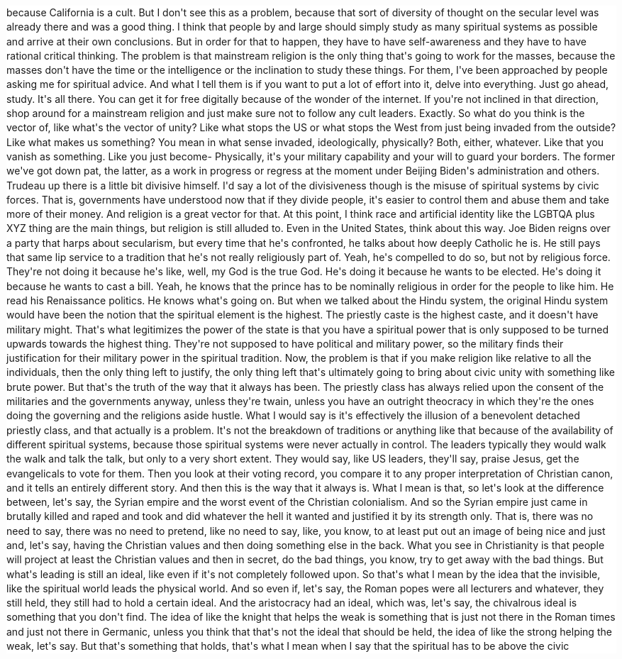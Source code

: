 because California is a cult. But I don't see this as a problem, because that sort of diversity of thought on the secular level was already there and was a good thing. I think that people by and large should simply study as many spiritual systems as possible and arrive at their own conclusions. But in order for that to happen, they have to have self-awareness and they have to have rational critical thinking. The problem is that mainstream religion is the only thing that's going to work for the masses, because the masses don't have the time or the intelligence or the inclination to study these things. For them, I've been approached by people asking me for spiritual advice. And what I tell them is if you want to put a lot of effort into it, delve into everything. Just go ahead, study. It's all there. You can get it for free digitally because of the wonder of the internet. If you're not inclined in that direction, shop around for a mainstream religion and just make sure not to follow any cult leaders. Exactly. So what do you think is the vector of, like what's the vector of unity? Like what stops the US or what stops the West from just being invaded from the outside? Like what makes us something? You mean in what sense invaded, ideologically, physically? Both, either, whatever. Like that you vanish as something. Like you just become- Physically, it's your military capability and your will to guard your borders. The former we've got down pat, the latter, as a work in progress or regress at the moment under Beijing Biden's administration and others. Trudeau up there is a little bit divisive himself. I'd say a lot of the divisiveness though is the misuse of spiritual systems by civic forces. That is, governments have understood now that if they divide people, it's easier to control them and abuse them and take more of their money. And religion is a great vector for that. At this point, I think race and artificial identity like the LGBTQA plus XYZ thing are the main things, but religion is still alluded to. Even in the United States, think about this way. Joe Biden reigns over a party that harps about secularism, but every time that he's confronted, he talks about how deeply Catholic he is. He still pays that same lip service to a tradition that he's not really religiously part of. Yeah, he's compelled to do so, but not by religious force. They're not doing it because he's like, well, my God is the true God. He's doing it because he wants to be elected. He's doing it because he wants to cast a bill. Yeah, he knows that the prince has to be nominally religious in order for the people to like him. He read his Renaissance politics. He knows what's going on. But when we talked about the Hindu system, the original Hindu system would have been the notion that the spiritual element is the highest. The priestly caste is the highest caste, and it doesn't have military might. That's what legitimizes the power of the state is that you have a spiritual power that is only supposed to be turned upwards towards the highest thing. They're not supposed to have political and military power, so the military finds their justification for their military power in the spiritual tradition. Now, the problem is that if you make religion like relative to all the individuals, then the only thing left to justify, the only thing left that's ultimately going to bring about civic unity with something like brute power. But that's the truth of the way that it always has been. The priestly class has always relied upon the consent of the militaries and the governments anyway, unless they're twain, unless you have an outright theocracy in which they're the ones doing the governing and the religions aside hustle. What I would say is it's effectively the illusion of a benevolent detached priestly class, and that actually is a problem. It's not the breakdown of traditions or anything like that because of the availability of different spiritual systems, because those spiritual systems were never actually in control. The leaders typically they would walk the walk and talk the talk, but only to a very short extent. They would say, like US leaders, they'll say, praise Jesus, get the evangelicals to vote for them. Then you look at their voting record, you compare it to any proper interpretation of Christian canon, and it tells an entirely different story. And then this is the way that it always is. What I mean is that, so let's look at the difference between, let's say, the Syrian empire and the worst event of the Christian colonialism. And so the Syrian empire just came in brutally killed and raped and took and did whatever the hell it wanted and justified it by its strength only. That is, there was no need to say, there was no need to pretend, like no need to say, like, you know, to at least put out an image of being nice and just and, let's say, having the Christian values and then doing something else in the back. What you see in Christianity is that people will project at least the Christian values and then in secret, do the bad things, you know, try to get away with the bad things. But what's leading is still an ideal, like even if it's not completely followed upon. So that's what I mean by the idea that the invisible, like the spiritual world leads the physical world. And so even if, let's say, the Roman popes were all lecturers and whatever, they still held, they still had to hold a certain ideal. And the aristocracy had an ideal, which was, let's say, the chivalrous ideal is something that you don't find. The idea of like the knight that helps the weak is something that is just not there in the Roman times and just not there in Germanic, unless you think that that's not the ideal that should be held, the idea of like the strong helping the weak, let's say. But that's something that holds, that's what I mean when I say that the spiritual has to be above the civic